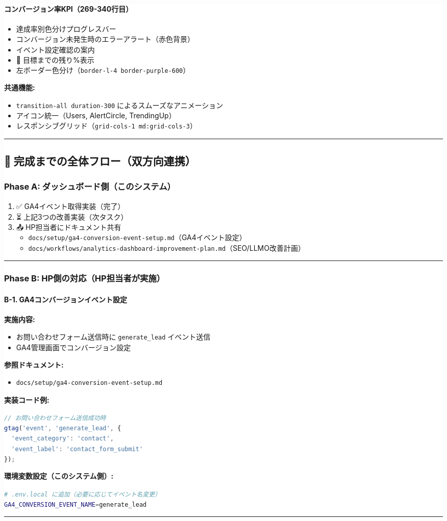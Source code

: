 #### コンバージョン率KPI（269-340行目）
- 達成率別色分けプログレスバー
- コンバージョン未発生時のエラーアラート（赤色背景）
- イベント設定確認の案内
- 🎯 目標までの残り%表示
- 左ボーダー色分け（`border-l-4 border-purple-600`）

**共通機能:**
- `transition-all duration-300` によるスムーズなアニメーション
- アイコン統一（Users, AlertCircle, TrendingUp）
- レスポンシブグリッド（`grid-cols-1 md:grid-cols-3`）

---

## 🔄 完成までの全体フロー（双方向連携）

### Phase A: ダッシュボード側（このシステム）

1. ✅ GA4イベント取得実装（完了）
2. ⏳ 上記3つの改善実装（次タスク）
3. 📤 HP担当者にドキュメント共有
   - `docs/setup/ga4-conversion-event-setup.md`（GA4イベント設定）
   - `docs/workflows/analytics-dashboard-improvement-plan.md`（SEO/LLMO改善計画）

---

### Phase B: HP側の対応（HP担当者が実施）

#### B-1. GA4コンバージョンイベント設定

**実施内容:**
- お問い合わせフォーム送信時に `generate_lead` イベント送信
- GA4管理画面でコンバージョン設定

**参照ドキュメント:**
- `docs/setup/ga4-conversion-event-setup.md`

**実装コード例:**
```javascript
// お問い合わせフォーム送信成功時
gtag('event', 'generate_lead', {
  'event_category': 'contact',
  'event_label': 'contact_form_submit'
});
```

**環境変数設定（このシステム側）:**
```bash
# .env.local に追加（必要に応じてイベント名変更）
GA4_CONVERSION_EVENT_NAME=generate_lead
```

---
